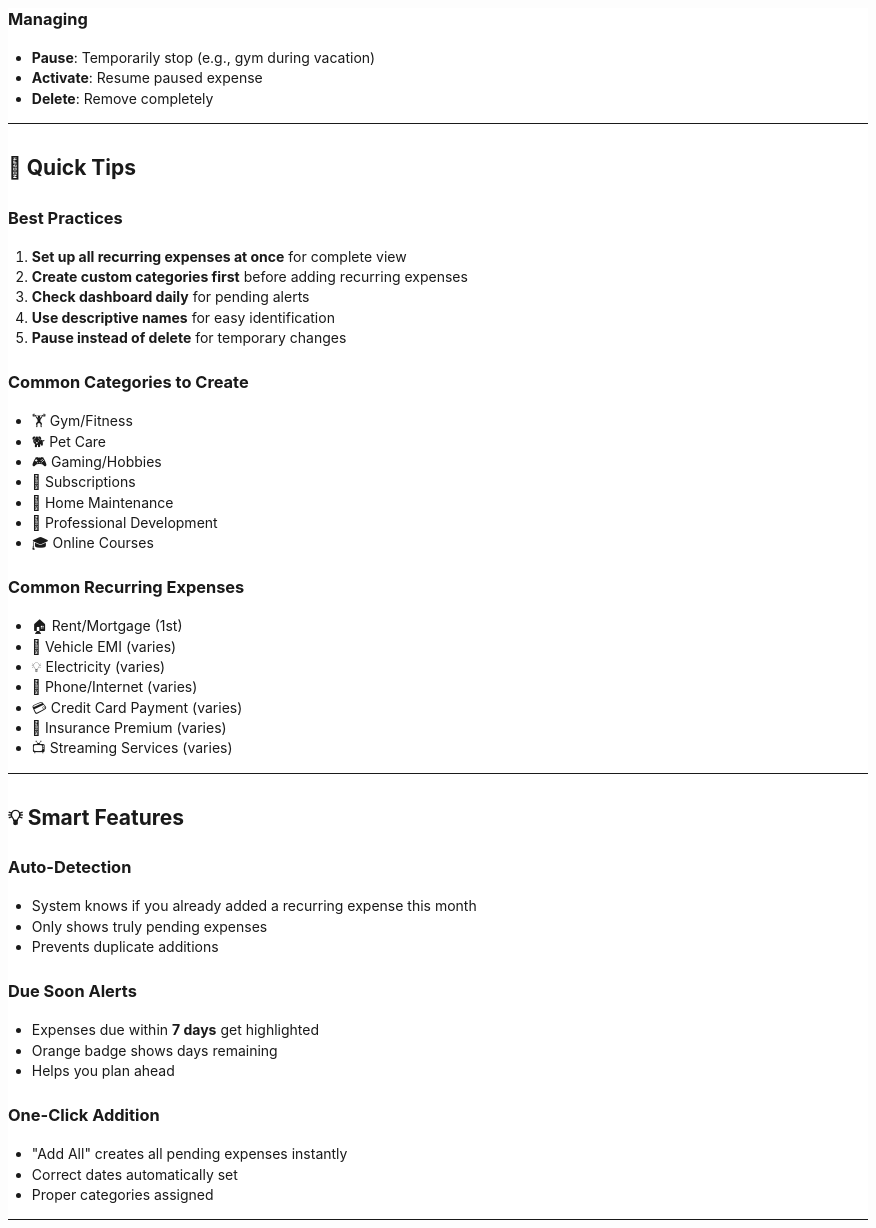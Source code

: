 ### Managing
- **Pause**: Temporarily stop (e.g., gym during vacation)
- **Activate**: Resume paused expense
- **Delete**: Remove completely

---

## 🎯 Quick Tips

### Best Practices
1. **Set up all recurring expenses at once** for complete view
2. **Create custom categories first** before adding recurring expenses
3. **Check dashboard daily** for pending alerts
4. **Use descriptive names** for easy identification
5. **Pause instead of delete** for temporary changes

### Common Categories to Create
- 🏋️ Gym/Fitness
- 🐕 Pet Care
- 🎮 Gaming/Hobbies
- 📱 Subscriptions
- 🔧 Home Maintenance
- 💼 Professional Development
- 🎓 Online Courses

### Common Recurring Expenses
- 🏠 Rent/Mortgage (1st)
- 🚗 Vehicle EMI (varies)
- 💡 Electricity (varies)
- 📱 Phone/Internet (varies)
- 💳 Credit Card Payment (varies)
- 🏦 Insurance Premium (varies)
- 📺 Streaming Services (varies)

---

## 💡 Smart Features

### Auto-Detection
- System knows if you already added a recurring expense this month
- Only shows truly pending expenses
- Prevents duplicate additions

### Due Soon Alerts
- Expenses due within **7 days** get highlighted
- Orange badge shows days remaining
- Helps you plan ahead

### One-Click Addition
- "Add All" creates all pending expenses instantly
- Correct dates automatically set
- Proper categories assigned

---